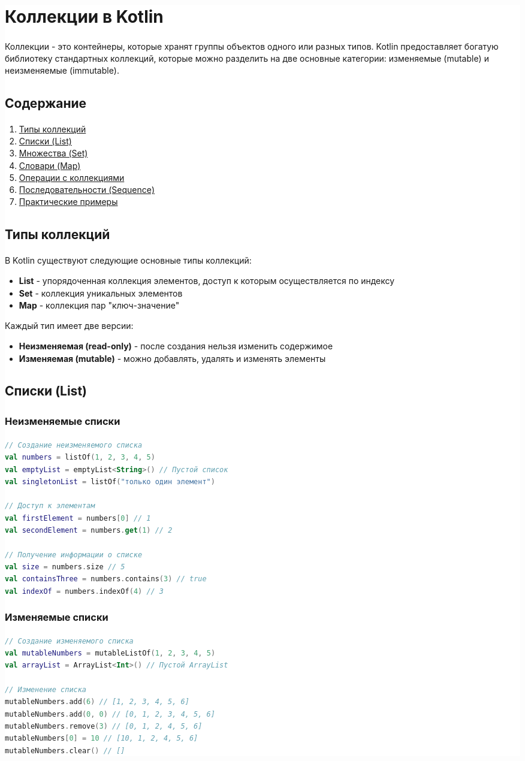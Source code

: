 # Коллекции в Kotlin

Коллекции - это контейнеры, которые хранят группы объектов одного или разных типов. Kotlin предоставляет богатую библиотеку стандартных коллекций, которые можно разделить на две основные категории: изменяемые (mutable) и неизменяемые (immutable).

## Содержание

1. [Типы коллекций](#типы-коллекций)
2. [Списки (List)](#списки-list)
3. [Множества (Set)](#множества-set)
4. [Словари (Map)](#словари-map)
5. [Операции с коллекциями](#операции-с-коллекциями)
6. [Последовательности (Sequence)](#последовательности-sequence)
7. [Практические примеры](#практические-примеры)

## Типы коллекций

В Kotlin существуют следующие основные типы коллекций:

- **List** - упорядоченная коллекция элементов, доступ к которым осуществляется по индексу
- **Set** - коллекция уникальных элементов
- **Map** - коллекция пар "ключ-значение"

Каждый тип имеет две версии:
- **Неизменяемая (read-only)** - после создания нельзя изменить содержимое
- **Изменяемая (mutable)** - можно добавлять, удалять и изменять элементы

## Списки (List)

### Неизменяемые списки

```kotlin
// Создание неизменяемого списка
val numbers = listOf(1, 2, 3, 4, 5)
val emptyList = emptyList<String>() // Пустой список
val singletonList = listOf("только один элемент")

// Доступ к элементам
val firstElement = numbers[0] // 1
val secondElement = numbers.get(1) // 2

// Получение информации о списке
val size = numbers.size // 5
val containsThree = numbers.contains(3) // true
val indexOf = numbers.indexOf(4) // 3
```

### Изменяемые списки

```kotlin
// Создание изменяемого списка
val mutableNumbers = mutableListOf(1, 2, 3, 4, 5)
val arrayList = ArrayList<Int>() // Пустой ArrayList

// Изменение списка
mutableNumbers.add(6) // [1, 2, 3, 4, 5, 6]
mutableNumbers.add(0, 0) // [0, 1, 2, 3, 4, 5, 6]
mutableNumbers.remove(3) // [0, 1, 2, 4, 5, 6]
mutableNumbers[0] = 10 // [10, 1, 2, 4, 5, 6]
mutableNumbers.clear() // []
```
